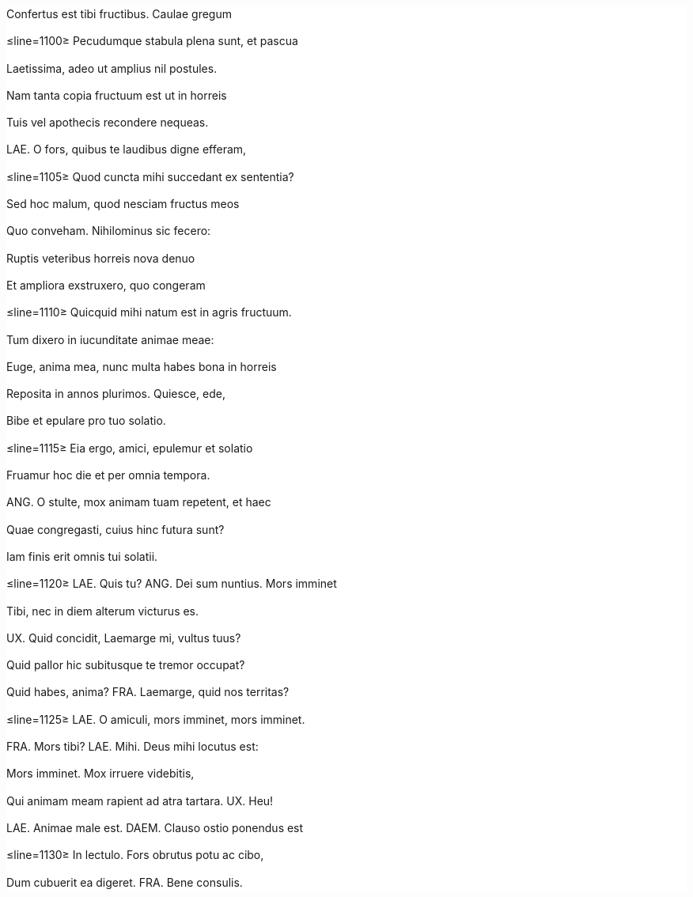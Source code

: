 Confertus est tibi fructibus. Caulae gregum

≤line=1100≥ Pecudumque stabula plena sunt, et pascua

Laetissima, adeo ut amplius nil postules.

Nam tanta copia fructuum est ut in horreis

Tuis vel apothecis recondere nequeas.

LAE. O fors, quibus te laudibus digne efferam,

≤line=1105≥ Quod cuncta mihi succedant ex sententia?

Sed hoc malum, quod nesciam fructus meos

Quo conveham. Nihilominus sic fecero:

Ruptis veteribus horreis nova denuo

Et ampliora exstruxero, quo congeram

≤line=1110≥ Quicquid mihi natum est in agris fructuum.

Tum dixero in iucunditate animae meae:

Euge, anima mea, nunc multa habes bona in horreis

Reposita in annos plurimos. Quiesce, ede,

Bibe et epulare pro tuo solatio.

≤line=1115≥ Eia ergo, amici, epulemur et solatio

Fruamur hoc die et per omnia tempora.

ANG. O stulte, mox animam tuam repetent, et haec

Quae congregasti, cuius hinc futura sunt?

Iam finis erit omnis tui solatii.

≤line=1120≥ LAE. Quis tu? ANG. Dei sum nuntius. Mors imminet

Tibi, nec in diem alterum victurus es.

UX. Quid concidit, Laemarge mi, vultus tuus?

Quid pallor hic subitusque te tremor occupat?

Quid habes, anima? FRA. Laemarge, quid nos territas?

≤line=1125≥ LAE. O amiculi, mors imminet, mors imminet.

FRA. Mors tibi? LAE. Mihi. Deus mihi locutus est:

Mors imminet. Mox irruere videbitis,

Qui animam meam rapient ad atra tartara. UX. Heu!

LAE. Animae male est. DAEM. Clauso ostio ponendus est

≤line=1130≥ In lectulo. Fors obrutus potu ac cibo,

Dum cubuerit ea digeret. FRA. Bene consulis.
